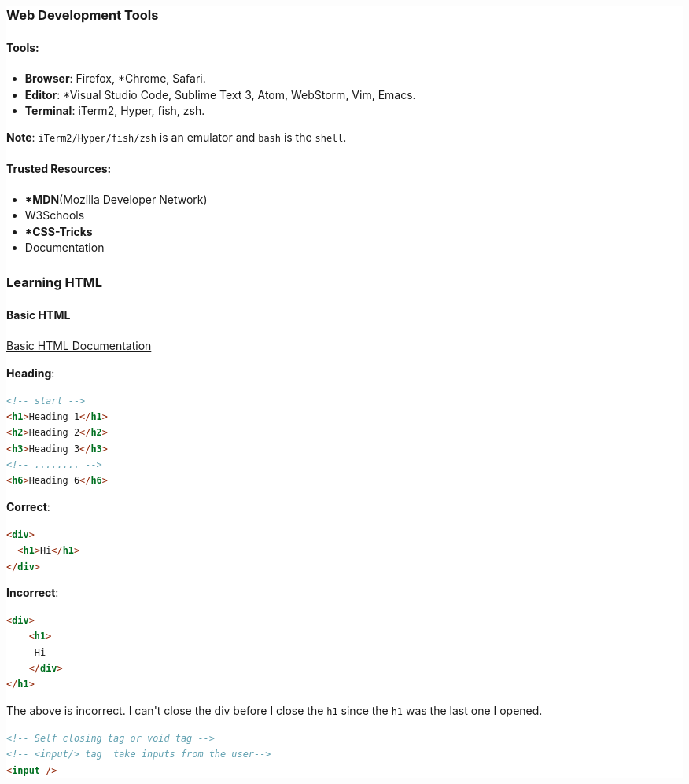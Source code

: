 ### Web Development Tools

#### Tools:

- **Browser**: Firefox, \*Chrome, Safari.
- **Editor**: \*Visual Studio Code, Sublime Text 3, Atom, WebStorm, Vim, Emacs.
- **Terminal**: iTerm2, Hyper, fish, zsh.

**Note**: `iTerm2/Hyper/fish/zsh` is an emulator and `bash` is the `shell`.

#### Trusted Resources:

- **\*MDN**(Mozilla Developer Network)
- W3Schools
- **\*CSS-Tricks**
- Documentation

### Learning HTML

#### Basic HTML

[Basic HTML Documentation](https://btholt.github.io/intro-to-web-dev-v2/basic-html)

**Heading**:

```html
<!-- start -->
<h1>Heading 1</h1>
<h2>Heading 2</h2>
<h3>Heading 3</h3>
<!-- ........ -->
<h6>Heading 6</h6>
```

**Correct**:

```html
<div>
  <h1>Hi</h1>
</div>
```

**Incorrect**:

```html
<div>
    <h1>
     Hi
    </div>
</h1>
```

The above is incorrect. I can't close the div before I close the `h1` since the `h1` was the last one I opened.

```html
<!-- Self closing tag or void tag -->
<!-- <input/> tag  take inputs from the user-->
<input />
```
